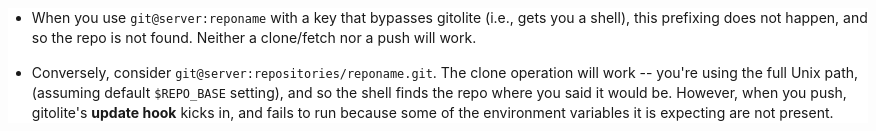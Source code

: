  * When you use `git@server:reponame` with a key that bypasses gitolite
    (i.e., gets you a shell), this prefixing does not happen, and so the repo
    is not found.  Neither a clone/fetch nor a push will work.

  * Conversely, consider `git@server:repositories/reponame.git`.  The clone
    operation will work -- you're using the full Unix path, (assuming default
    `$REPO_BASE` setting), and so the shell finds the repo where you said it
    would be.  However, when you push, gitolite's **update hook** kicks in,
    and fails to run because some of the environment variables it is expecting
    are not present.

